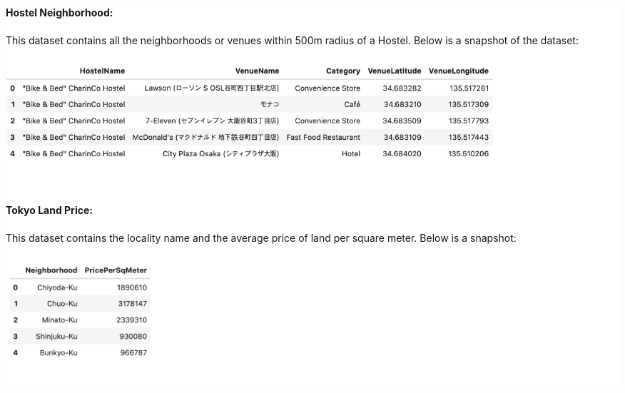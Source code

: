 #### Hostel Neighborhood:
This dataset contains all the neighborhoods or venues within 500m radius of a Hostel. Below is a snapshot of the dataset:<br>  
<img src="../img/venues_df.png"  width="80%">
<br>
<br>


#### Tokyo Land Price:
This dataset contains the locality name and the average price of land per square meter. Below is a snapshot:<br>  
<img src="../img/tokyo.png"  width="25%">
<br>
<br>
